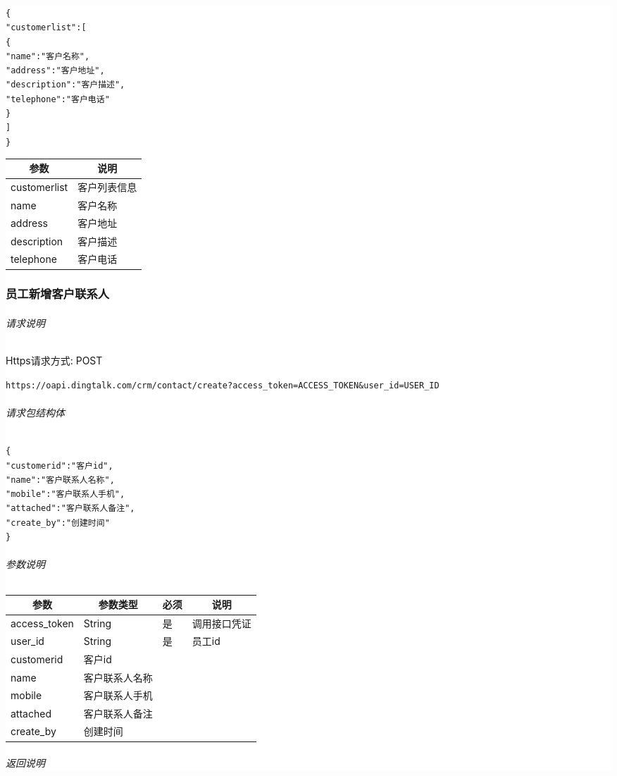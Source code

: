 ```
{
"customerlist":[
{
"name":"客户名称",
"address":"客户地址",
"description":"客户描述",
"telephone":"客户电话"
}
]
}
```

参数 | 说明
---- | -----
customerlist  |  客户列表信息
name |  客户名称
address  |  客户地址
description |  客户描述
telephone  |  客户电话

### 员工新增客户联系人

###### 请求说明

Https请求方式: POST

`https://oapi.dingtalk.com/crm/contact/create?access_token=ACCESS_TOKEN&user_id=USER_ID`

###### 请求包结构体

```
{
"customerid":"客户id",
"name":"客户联系人名称",
"mobile":"客户联系人手机",
"attached":"客户联系人备注",
"create_by":"创建时间"
}

```

###### 参数说明

参数 | 参数类型 | 必须 | 说明
---------- | ------- | ------- | ------
access_token |String | 是 | 调用接口凭证
user_id |String | 是 | 员工id
customerid  |  客户id
name  |  客户联系人名称
mobile  |  客户联系人手机
attached  |  客户联系人备注
create_by  |  创建时间

###### 返回说明
